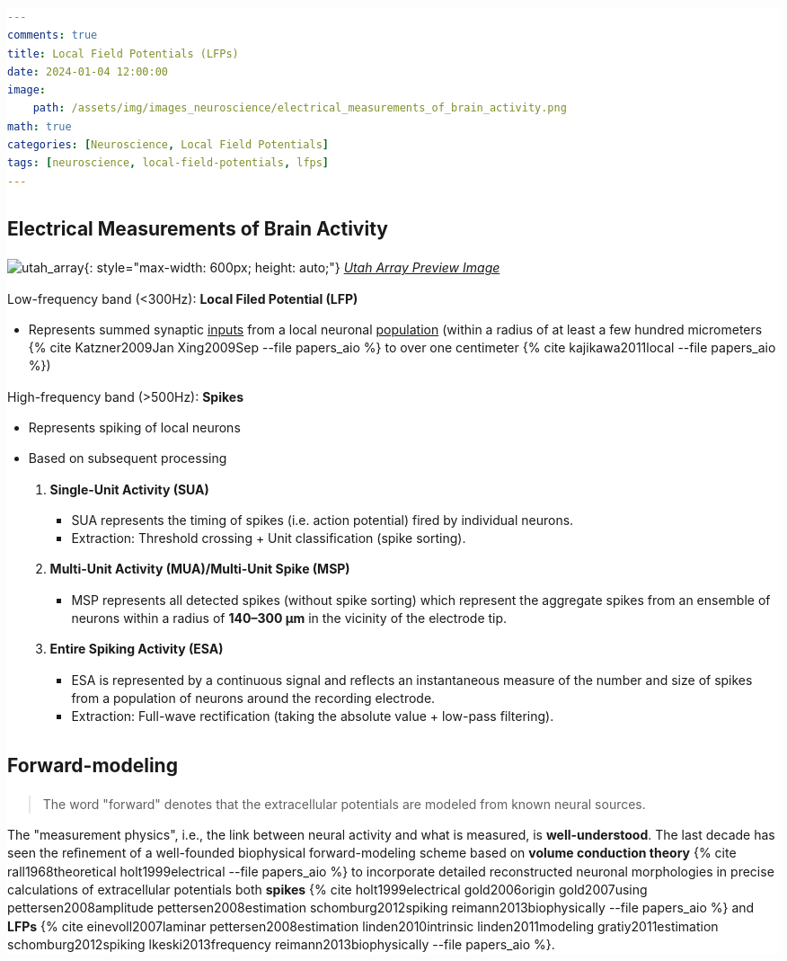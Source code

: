 ```yaml
---
comments: true
title: Local Field Potentials (LFPs)
date: 2024-01-04 12:00:00
image:
    path: /assets/img/images_neuroscience/electrical_measurements_of_brain_activity.png
math: true
categories: [Neuroscience, Local Field Potentials]
tags: [neuroscience, local-field-potentials, lfps]
---
```


## Electrical Measurements of Brain Activity

![utah_array](https://blackrockneurotech.com/wp-content/uploads/2023/04/Utah-Array-NeuroPort-2.jpg){: style="max-width: 600px; height: auto;"}
_[Utah Array Preview Image](https://blackrockneurotech.com/products/utah-array/)_

Low-frequency band (<300Hz): **Local Filed Potential (LFP)**

- Represents summed synaptic <u>inputs</u> from a local neuronal <u>population</u> (within a radius of at least a few hundred micrometers {% cite Katzner2009Jan Xing2009Sep --file papers_aio %}  to over one centimeter {% cite kajikawa2011local --file papers_aio %})

High-frequency band (>500Hz): **Spikes**

- Represents spiking of local neurons

- Based on subsequent processing

  1. **Single-Unit Activity (SUA)**
     - SUA represents the timing of spikes (i.e. action potential) fired by individual neurons.
     - Extraction: Threshold crossing + Unit classification (spike sorting).

  2. **Multi-Unit Activity (MUA)/Multi-Unit Spike (MSP)**
     - MSP represents all detected spikes (without spike sorting) which represent the aggregate spikes from an ensemble of neurons within a radius of **140–300 μm** in the vicinity of the electrode tip.
     
  3. **Entire Spiking Activity (ESA)**
       - ESA is represented by a continuous signal and reflects an instantaneous measure of the number and size of spikes from a population of neurons around the recording electrode.
       - Extraction: Full-wave rectification (taking the absolute value + low-pass filtering).

## Forward-modeling

> The word "forward" denotes that the extracellular potentials are modeled from known neural sources. 

The "measurement physics", i.e., the link between neural activity and what is measured, is **well-understood**. The last decade has seen the reﬁnement of a well-founded biophysical forward-modeling scheme based on **volume conduction theory** {% cite rall1968theoretical holt1999electrical --file papers_aio %} to incorporate detailed reconstructed neuronal morphologies in precise calculations of extracellular potentials both **spikes** {% cite holt1999electrical gold2006origin gold2007using pettersen2008amplitude pettersen2008estimation schomburg2012spiking reimann2013biophysically --file papers_aio %} and **LFPs** {% cite einevoll2007laminar pettersen2008estimation linden2010intrinsic linden2011modeling gratiy2011estimation schomburg2012spiking lkeski2013frequency reimann2013biophysically --file papers_aio %}.

